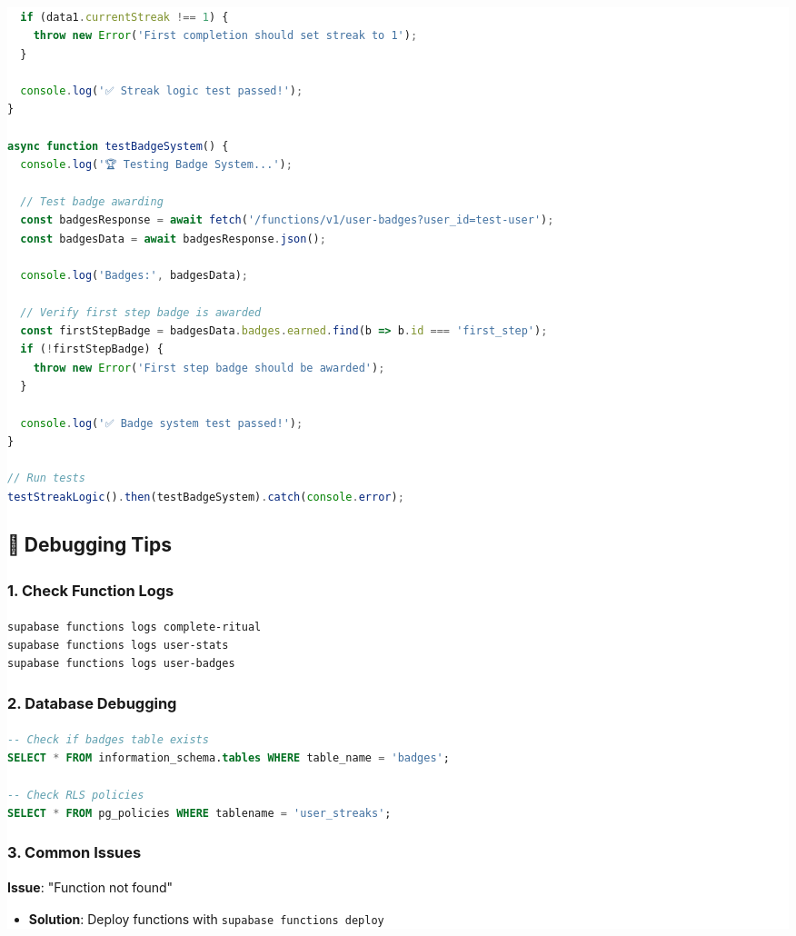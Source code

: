 ```javascript
  if (data1.currentStreak !== 1) {
    throw new Error('First completion should set streak to 1');
  }

  console.log('✅ Streak logic test passed!');
}

async function testBadgeSystem() {
  console.log('🏆 Testing Badge System...');
  
  // Test badge awarding
  const badgesResponse = await fetch('/functions/v1/user-badges?user_id=test-user');
  const badgesData = await badgesResponse.json();
  
  console.log('Badges:', badgesData);
  
  // Verify first step badge is awarded
  const firstStepBadge = badgesData.badges.earned.find(b => b.id === 'first_step');
  if (!firstStepBadge) {
    throw new Error('First step badge should be awarded');
  }
  
  console.log('✅ Badge system test passed!');
}

// Run tests
testStreakLogic().then(testBadgeSystem).catch(console.error);
```

## 🐛 Debugging Tips

### 1. Check Function Logs
```bash
supabase functions logs complete-ritual
supabase functions logs user-stats
supabase functions logs user-badges
```

### 2. Database Debugging
```sql
-- Check if badges table exists
SELECT * FROM information_schema.tables WHERE table_name = 'badges';

-- Check RLS policies
SELECT * FROM pg_policies WHERE tablename = 'user_streaks';
```

### 3. Common Issues

**Issue**: "Function not found"
- **Solution**: Deploy functions with `supabase functions deploy`
